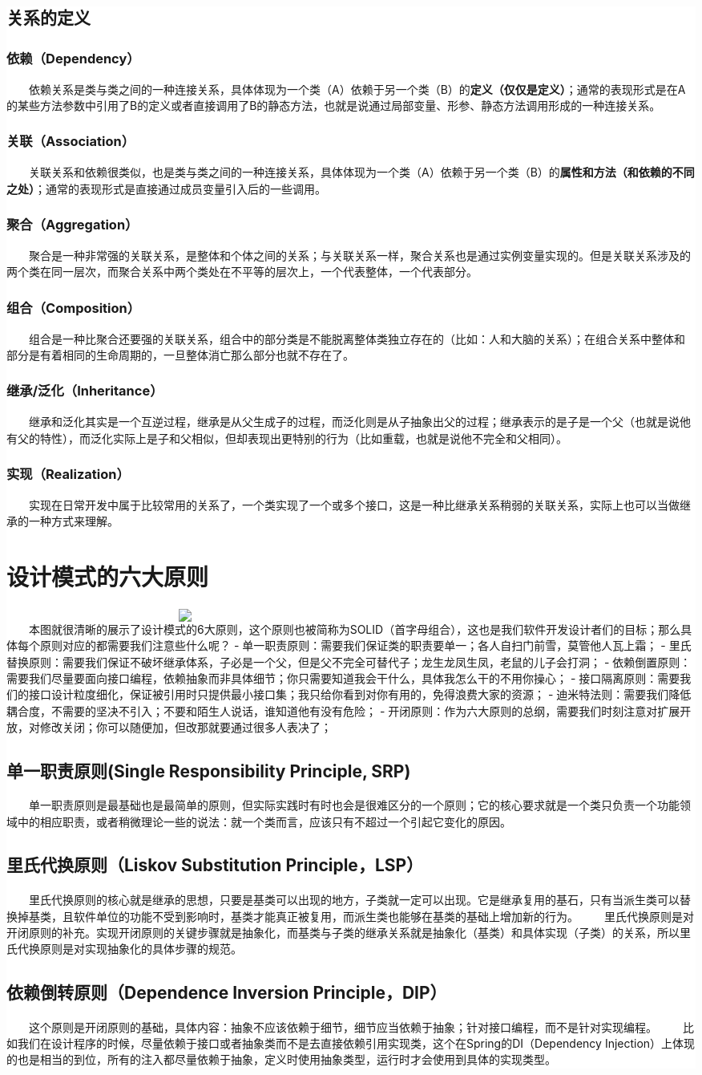 ## 关系的定义

### 依赖（Dependency）
&emsp;&emsp;依赖关系是类与类之间的一种连接关系，具体体现为一个类（A）依赖于另一个类（B）的**定义（仅仅是定义）**；通常的表现形式是在A的某些方法参数中引用了B的定义或者直接调用了B的静态方法，也就是说通过局部变量、形参、静态方法调用形成的一种连接关系。

### 关联（Association）
&emsp;&emsp;关联关系和依赖很类似，也是类与类之间的一种连接关系，具体体现为一个类（A）依赖于另一个类（B）的**属性和方法（和依赖的不同之处）**；通常的表现形式是直接通过成员变量引入后的一些调用。

### 聚合（Aggregation）
&emsp;&emsp;聚合是一种非常强的关联关系，是整体和个体之间的关系；与关联关系一样，聚合关系也是通过实例变量实现的。但是关联关系涉及的两个类在同一层次，而聚合关系中两个类处在不平等的层次上，一个代表整体，一个代表部分。

### 组合（Composition）
&emsp;&emsp;组合是一种比聚合还要强的关联关系，组合中的部分类是不能脱离整体类独立存在的（比如：人和大脑的关系）；在组合关系中整体和部分是有着相同的生命周期的，一旦整体消亡那么部分也就不存在了。

### 继承/泛化（Inheritance）
&emsp;&emsp;继承和泛化其实是一个互逆过程，继承是从父生成子的过程，而泛化则是从子抽象出父的过程；继承表示的是子是一个父（也就是说他有父的特性），而泛化实际上是子和父相似，但却表现出更特别的行为（比如重载，也就是说他不完全和父相同）。

### 实现（Realization）
&emsp;&emsp;实现在日常开发中属于比较常用的关系了，一个类实现了一个或多个接口，这是一种比继承关系稍弱的关联关系，实际上也可以当做继承的一种方式来理解。

# 设计模式的六大原则
<img style="clear: both;display: block;margin:auto;" src="https://github.com/ttfisher/images/raw/master/2018/2018-08-19-01.jpg" width="50%">
&emsp;&emsp;本图就很清晰的展示了设计模式的6大原则，这个原则也被简称为SOLID（首字母组合），这也是我们软件开发设计者们的目标；那么具体每个原则对应的都需要我们注意些什么呢？
- 单一职责原则：需要我们保证类的职责要单一；各人自扫门前雪，莫管他人瓦上霜；
- 里氏替换原则：需要我们保证不破坏继承体系，子必是一个父，但是父不完全可替代子；龙生龙凤生凤，老鼠的儿子会打洞；
- 依赖倒置原则：需要我们尽量要面向接口编程，依赖抽象而非具体细节；你只需要知道我会干什么，具体我怎么干的不用你操心；
- 接口隔离原则：需要我们的接口设计粒度细化，保证被引用时只提供最小接口集；我只给你看到对你有用的，免得浪费大家的资源；
- 迪米特法则：需要我们降低耦合度，不需要的坚决不引入；不要和陌生人说话，谁知道他有没有危险；
- 开闭原则：作为六大原则的总纲，需要我们时刻注意对扩展开放，对修改关闭；你可以随便加，但改那就要通过很多人表决了；

## 单一职责原则(Single Responsibility Principle, SRP)
&emsp;&emsp;单一职责原则是最基础也是最简单的原则，但实际实践时有时也会是很难区分的一个原则；它的核心要求就是一个类只负责一个功能领域中的相应职责，或者稍微理论一些的说法：就一个类而言，应该只有不超过一个引起它变化的原因。

## 里氏代换原则（Liskov Substitution Principle，LSP）
&emsp;&emsp;里氏代换原则的核心就是继承的思想，只要是基类可以出现的地方，子类就一定可以出现。它是继承复用的基石，只有当派生类可以替换掉基类，且软件单位的功能不受到影响时，基类才能真正被复用，而派生类也能够在基类的基础上增加新的行为。
&emsp;&emsp;里氏代换原则是对开闭原则的补充。实现开闭原则的关键步骤就是抽象化，而基类与子类的继承关系就是抽象化（基类）和具体实现（子类）的关系，所以里氏代换原则是对实现抽象化的具体步骤的规范。

## 依赖倒转原则（Dependence Inversion Principle，DIP）
&emsp;&emsp;这个原则是开闭原则的基础，具体内容：抽象不应该依赖于细节，细节应当依赖于抽象；针对接口编程，而不是针对实现编程。
&emsp;&emsp;比如我们在设计程序的时候，尽量依赖于接口或者抽象类而不是去直接依赖引用实现类，这个在Spring的DI（Dependency Injection）上体现的也是相当的到位，所有的注入都尽量依赖于抽象，定义时使用抽象类型，运行时才会使用到具体的实现类型。
